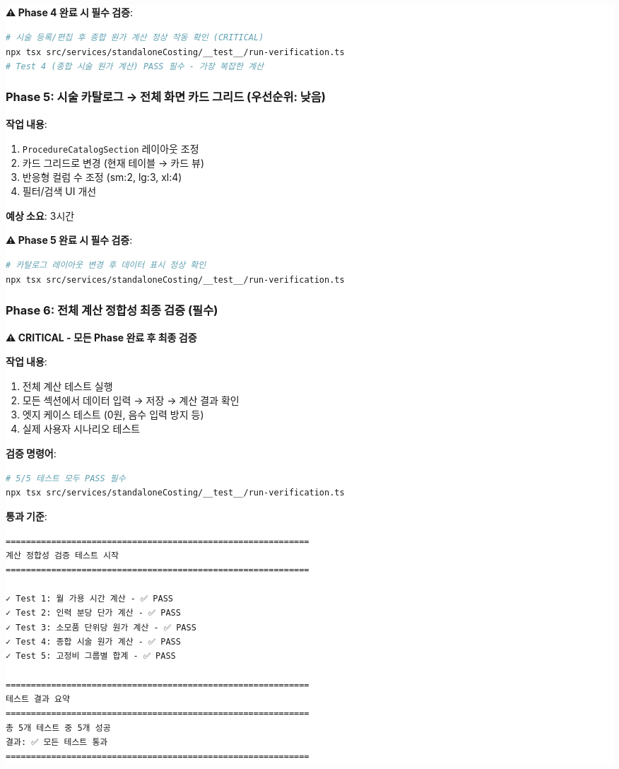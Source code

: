 **⚠️ Phase 4 완료 시 필수 검증**:
```bash
# 시술 등록/편집 후 종합 원가 계산 정상 작동 확인 (CRITICAL)
npx tsx src/services/standaloneCosting/__test__/run-verification.ts
# Test 4 (종합 시술 원가 계산) PASS 필수 - 가장 복잡한 계산
```

### Phase 5: 시술 카탈로그 → 전체 화면 카드 그리드 (우선순위: 낮음)

**작업 내용**:
1. `ProcedureCatalogSection` 레이아웃 조정
2. 카드 그리드로 변경 (현재 테이블 → 카드 뷰)
3. 반응형 컬럼 수 조정 (sm:2, lg:3, xl:4)
4. 필터/검색 UI 개선

**예상 소요**: 3시간

**⚠️ Phase 5 완료 시 필수 검증**:
```bash
# 카탈로그 레이아웃 변경 후 데이터 표시 정상 확인
npx tsx src/services/standaloneCosting/__test__/run-verification.ts
```

### Phase 6: 전체 계산 정합성 최종 검증 (필수)

**⚠️ CRITICAL - 모든 Phase 완료 후 최종 검증**

**작업 내용**:
1. 전체 계산 테스트 실행
2. 모든 섹션에서 데이터 입력 → 저장 → 계산 결과 확인
3. 엣지 케이스 테스트 (0원, 음수 입력 방지 등)
4. 실제 사용자 시나리오 테스트

**검증 명령어**:
```bash
# 5/5 테스트 모두 PASS 필수
npx tsx src/services/standaloneCosting/__test__/run-verification.ts
```

**통과 기준**:
```
============================================================
계산 정합성 검증 테스트 시작
============================================================

✓ Test 1: 월 가용 시간 계산 - ✅ PASS
✓ Test 2: 인력 분당 단가 계산 - ✅ PASS
✓ Test 3: 소모품 단위당 원가 계산 - ✅ PASS
✓ Test 4: 종합 시술 원가 계산 - ✅ PASS
✓ Test 5: 고정비 그룹별 합계 - ✅ PASS

============================================================
테스트 결과 요약
============================================================
총 5개 테스트 중 5개 성공
결과: ✅ 모든 테스트 통과
============================================================
```
